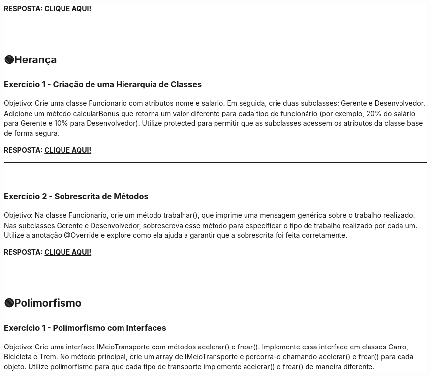 </p>

<p>
<strong>RESPOSTA: <a href="./abstracao/ex_2">CLIQUE AQUI!</a></strong>
</p>


<hr>
<br>

## 🟢Herança
### Exercício 1 - Criação de uma Hierarquia de Classes

Objetivo: Crie uma classe Funcionario com atributos nome e salario. Em
seguida, crie duas subclasses: Gerente e Desenvolvedor. Adicione um
método calcularBonus que retorna um valor diferente para cada tipo de
funcionário (por exemplo, 20% do salário para Gerente e 10% para
Desenvolvedor). Utilize protected para permitir que as subclasses
acessem os atributos da classe base de forma segura.

</p>

<p>
<strong>RESPOSTA: <a href="./heranca/ex_1">CLIQUE AQUI!</a></strong>
</p>


<hr>
<br>

### Exercício 2 - Sobrescrita de Métodos

Objetivo: Na classe Funcionario, crie um método trabalhar(), que
imprime uma mensagem genérica sobre o trabalho realizado. Nas
subclasses Gerente e Desenvolvedor, sobrescreva esse método para
especificar o tipo de trabalho realizado por cada um. Utilize a anotação
@Override e explore como ela ajuda a garantir que a sobrescrita foi feita
corretamente.

</p>

<p>
<strong>RESPOSTA: <a href="./heranca/ex_2">CLIQUE AQUI!</a></strong>
</p>


<hr>
<br>

## 🟢Polimorfismo
### Exercício 1 - Polimorfismo com Interfaces

Objetivo: Crie uma interface IMeioTransporte com métodos acelerar() e
frear(). Implemente essa interface em classes Carro, Bicicleta e Trem.
No método principal, crie um array de IMeioTransporte e percorra-o
chamando acelerar() e frear() para cada objeto. Utilize polimorfismo
para que cada tipo de transporte implemente acelerar() e frear() de
maneira diferente.
